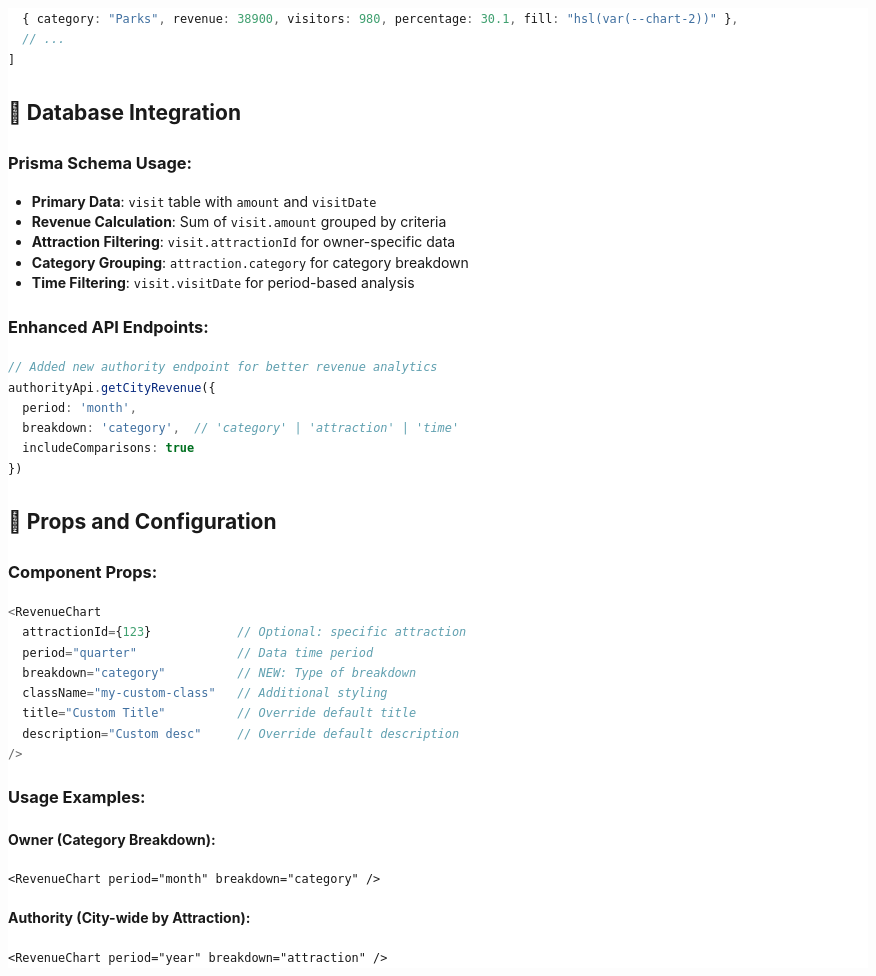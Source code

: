 ```typescript
  { category: "Parks", revenue: 38900, visitors: 980, percentage: 30.1, fill: "hsl(var(--chart-2))" },
  // ...
]
```

## 🔗 Database Integration

### Prisma Schema Usage:
- **Primary Data**: `visit` table with `amount` and `visitDate`
- **Revenue Calculation**: Sum of `visit.amount` grouped by criteria
- **Attraction Filtering**: `visit.attractionId` for owner-specific data
- **Category Grouping**: `attraction.category` for category breakdown
- **Time Filtering**: `visit.visitDate` for period-based analysis

### Enhanced API Endpoints:
```typescript
// Added new authority endpoint for better revenue analytics
authorityApi.getCityRevenue({
  period: 'month',
  breakdown: 'category',  // 'category' | 'attraction' | 'time'
  includeComparisons: true
})
```

## 🚀 Props and Configuration

### Component Props:
```typescript
<RevenueChart 
  attractionId={123}            // Optional: specific attraction
  period="quarter"              // Data time period
  breakdown="category"          // NEW: Type of breakdown
  className="my-custom-class"   // Additional styling
  title="Custom Title"          // Override default title
  description="Custom desc"     // Override default description
/>
```

### Usage Examples:

#### Owner (Category Breakdown):
```tsx
<RevenueChart period="month" breakdown="category" />
```

#### Authority (City-wide by Attraction):
```tsx
<RevenueChart period="year" breakdown="attraction" />
```
